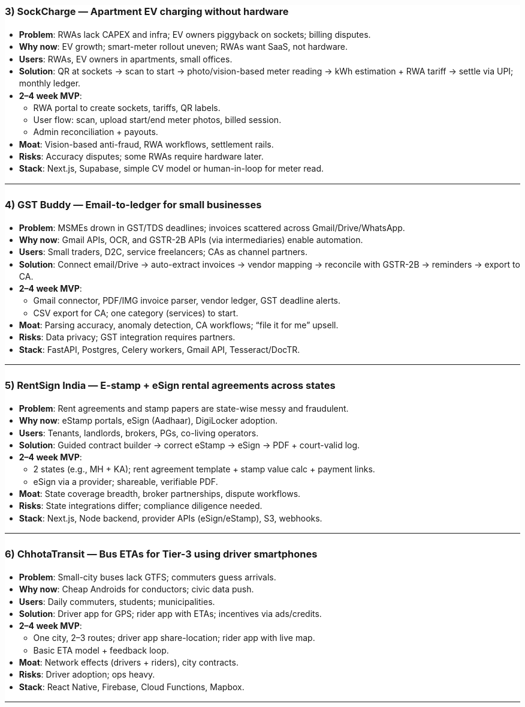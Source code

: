 
### 3) SockCharge — Apartment EV charging without hardware
- **Problem**: RWAs lack CAPEX and infra; EV owners piggyback on sockets; billing disputes.
- **Why now**: EV growth; smart-meter rollout uneven; RWAs want SaaS, not hardware.
- **Users**: RWAs, EV owners in apartments, small offices.
- **Solution**: QR at sockets → scan to start → photo/vision-based meter reading → kWh estimation + RWA tariff → settle via UPI; monthly ledger.
- **2–4 week MVP**:
  - RWA portal to create sockets, tariffs, QR labels.
  - User flow: scan, upload start/end meter photos, billed session.
  - Admin reconciliation + payouts.
- **Moat**: Vision-based anti-fraud, RWA workflows, settlement rails.
- **Risks**: Accuracy disputes; some RWAs require hardware later.
- **Stack**: Next.js, Supabase, simple CV model or human-in-loop for meter read.

---

### 4) GST Buddy — Email-to-ledger for small businesses
- **Problem**: MSMEs drown in GST/TDS deadlines; invoices scattered across Gmail/Drive/WhatsApp.
- **Why now**: Gmail APIs, OCR, and GSTR-2B APIs (via intermediaries) enable automation.
- **Users**: Small traders, D2C, service freelancers; CAs as channel partners.
- **Solution**: Connect email/Drive → auto-extract invoices → vendor mapping → reconcile with GSTR-2B → reminders → export to CA.
- **2–4 week MVP**:
  - Gmail connector, PDF/IMG invoice parser, vendor ledger, GST deadline alerts.
  - CSV export for CA; one category (services) to start.
- **Moat**: Parsing accuracy, anomaly detection, CA workflows; “file it for me” upsell.
- **Risks**: Data privacy; GST integration requires partners.
- **Stack**: FastAPI, Postgres, Celery workers, Gmail API, Tesseract/DocTR.

---

### 5) RentSign India — E-stamp + eSign rental agreements across states
- **Problem**: Rent agreements and stamp papers are state-wise messy and fraudulent.
- **Why now**: eStamp portals, eSign (Aadhaar), DigiLocker adoption.
- **Users**: Tenants, landlords, brokers, PGs, co-living operators.
- **Solution**: Guided contract builder → correct eStamp → eSign → PDF + court-valid log.
- **2–4 week MVP**:
  - 2 states (e.g., MH + KA); rent agreement template + stamp value calc + payment links.
  - eSign via a provider; shareable, verifiable PDF.
- **Moat**: State coverage breadth, broker partnerships, dispute workflows.
- **Risks**: State integrations differ; compliance diligence needed.
- **Stack**: Next.js, Node backend, provider APIs (eSign/eStamp), S3, webhooks.

---

### 6) ChhotaTransit — Bus ETAs for Tier-3 using driver smartphones
- **Problem**: Small-city buses lack GTFS; commuters guess arrivals.
- **Why now**: Cheap Androids for conductors; civic data push.
- **Users**: Daily commuters, students; municipalities.
- **Solution**: Driver app for GPS; rider app with ETAs; incentives via ads/credits.
- **2–4 week MVP**:
  - One city, 2–3 routes; driver app share-location; rider app with live map.
  - Basic ETA model + feedback loop.
- **Moat**: Network effects (drivers + riders), city contracts.
- **Risks**: Driver adoption; ops heavy.
- **Stack**: React Native, Firebase, Cloud Functions, Mapbox.

---